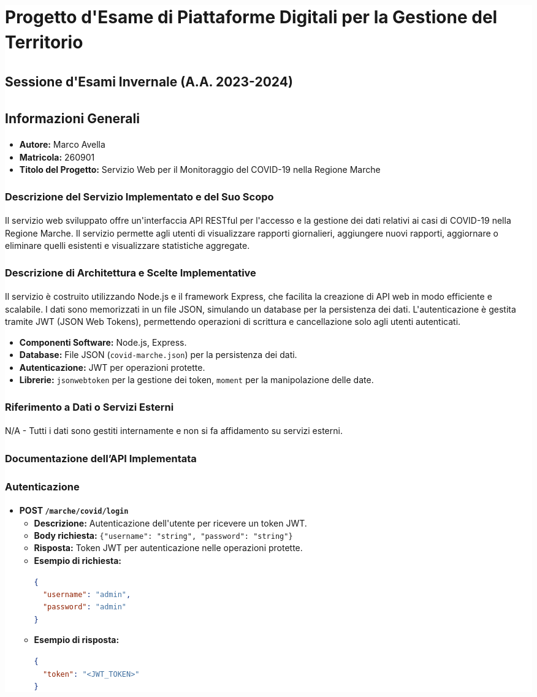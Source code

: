 # Progetto d'Esame di Piattaforme Digitali per la Gestione del Territorio

## Sessione d'Esami Invernale (A.A. 2023-2024)

## Informazioni Generali

- **Autore:** Marco Avella
- **Matricola:** 260901
- **Titolo del Progetto:** Servizio Web per il Monitoraggio del COVID-19 nella Regione Marche

### Descrizione del Servizio Implementato e del Suo Scopo

Il servizio web sviluppato offre un'interfaccia API RESTful per l'accesso e la gestione dei dati relativi ai casi di COVID-19 nella Regione Marche. Il servizio permette agli utenti di visualizzare rapporti giornalieri, aggiungere nuovi rapporti, aggiornare o eliminare quelli esistenti e visualizzare statistiche aggregate.

### Descrizione di Architettura e Scelte Implementative

Il servizio è costruito utilizzando Node.js e il framework Express, che facilita la creazione di API web in modo efficiente e scalabile. I dati sono memorizzati in un file JSON, simulando un database per la persistenza dei dati. L'autenticazione è gestita tramite JWT (JSON Web Tokens), permettendo operazioni di scrittura e cancellazione solo agli utenti autenticati.

- **Componenti Software:** Node.js, Express.
- **Database:** File JSON (`covid-marche.json`) per la persistenza dei dati.
- **Autenticazione:** JWT per operazioni protette.
- **Librerie:** `jsonwebtoken` per la gestione dei token, `moment` per la manipolazione delle date.

### Riferimento a Dati o Servizi Esterni

N/A - Tutti i dati sono gestiti internamente e non si fa affidamento su servizi esterni.

### Documentazione dell’API Implementata

### Autenticazione

- **POST `/marche/covid/login`**
  - **Descrizione:** Autenticazione dell'utente per ricevere un token JWT.
  - **Body richiesta:** `{"username": "string", "password": "string"}`
  - **Risposta:** Token JWT per autenticazione nelle operazioni protette.
  - **Esempio di richiesta:**
    ```json
    {
      "username": "admin",
      "password": "admin"
    }
    ```
  - **Esempio di risposta:**
    ```json
    {
      "token": "<JWT_TOKEN>"
    }
    ```
